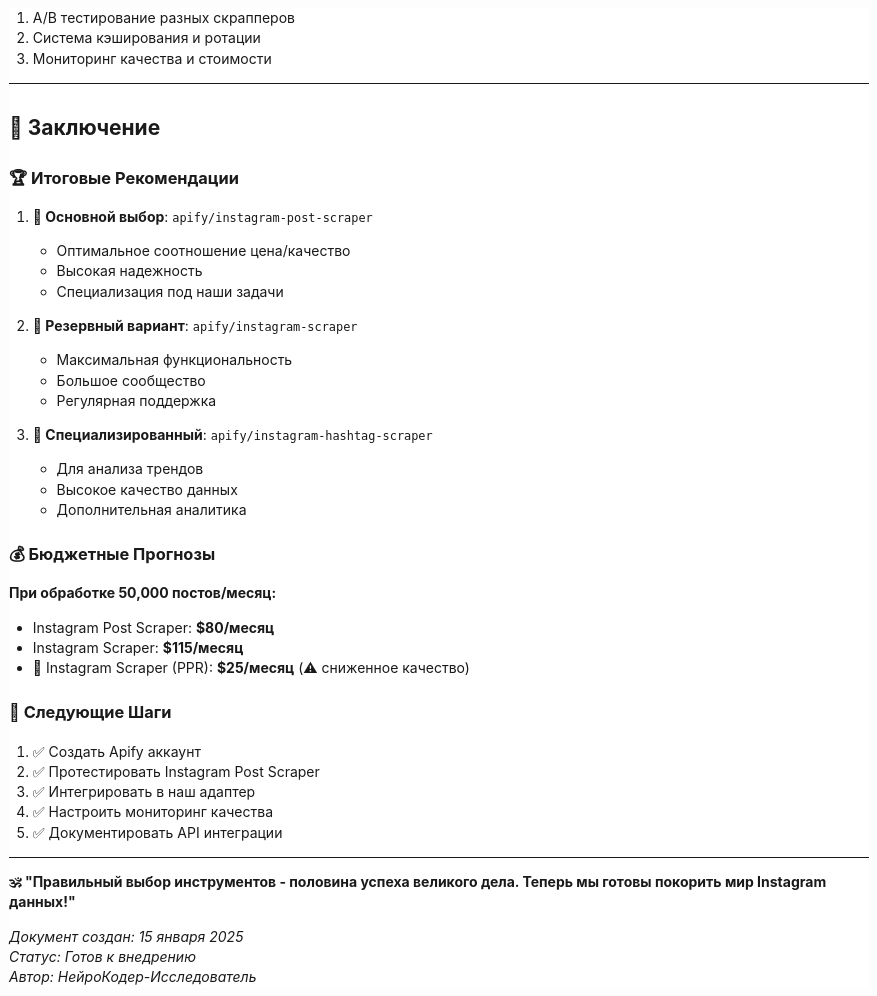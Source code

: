 1. A/B тестирование разных скрапперов
2. Система кэширования и ротации
3. Мониторинг качества и стоимости

---

## 🎯 **Заключение**

### 🏆 **Итоговые Рекомендации**

1. **🥇 Основной выбор**: `apify/instagram-post-scraper`

   - Оптимальное соотношение цена/качество
   - Высокая надежность
   - Специализация под наши задачи

2. **🥈 Резервный вариант**: `apify/instagram-scraper`

   - Максимальная функциональность
   - Большое сообщество
   - Регулярная поддержка

3. **🥉 Специализированный**: `apify/instagram-hashtag-scraper`
   - Для анализа трендов
   - Высокое качество данных
   - Дополнительная аналитика

### 💰 **Бюджетные Прогнозы**

**При обработке 50,000 постов/месяц:**

- Instagram Post Scraper: **$80/месяц**
- Instagram Scraper: **$115/месяц**
- 🏯 Instagram Scraper (PPR): **$25/месяц** (⚠️ сниженное качество)

### 🚀 **Следующие Шаги**

1. ✅ Создать Apify аккаунт
2. ✅ Протестировать Instagram Post Scraper
3. ✅ Интегрировать в наш адаптер
4. ✅ Настроить мониторинг качества
5. ✅ Документировать API интеграции

---

**🕉️ "Правильный выбор инструментов - половина успеха великого дела. Теперь мы готовы покорить мир Instagram данных!"**

_Документ создан: 15 января 2025_  
_Статус: Готов к внедрению_  
_Автор: НейроКодер-Исследователь_
